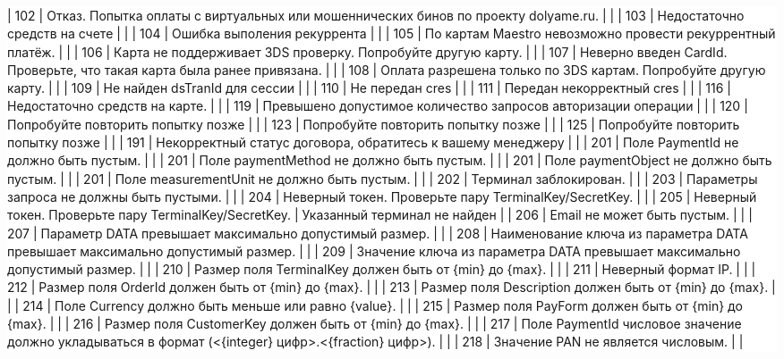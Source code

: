 | 102 | Отказ. Попытка оплаты с виртуальных или мошеннических бинов по проекту dolyame.ru. |  |
| 103 | Недостаточно средств на счете |  |
| 104 | Ошибка выполения рекуррента |  |
| 105 | По картам Maestro невозможно провести рекуррентный платёж. |  |
| 106 | Карта не поддерживает 3DS проверку. Попробуйте другую карту. |  |
| 107 | Неверно введен CardId. Проверьте, что такая карта была ранее привязана. |  |
| 108 | Оплата разрешена только по 3DS картам. Попробуйте другую карту. |  |
| 109 | Не найден dsTranId для сессии |  |
| 110 | Не передан cres |  |
| 111 | Передан некорректный cres |  |
| 116 | Недостаточно средств на карте. |  |
| 119 | Превышено допустимое количество запросов авторизации операции |  |
| 120 | Попробуйте повторить попытку позже |  |
| 123 | Попробуйте повторить попытку позже |  |
| 125 | Попробуйте повторить попытку позже |  |
| 191 | Некорректный статус договора, обратитесь к вашему менеджеру |  |
| 201 | Поле PaymentId не должно быть пустым. |  |
| 201 | Поле paymentMethod не должно быть пустым. |  |
| 201 | Поле paymentObject не должно быть пустым. |  |
| 201 | Поле measurementUnit не должно быть пустым. |  |
| 202 | Терминал заблокирован. |  |
| 203 | Параметры запроса не должны быть пустыми. |  |
| 204 | Неверный токен. Проверьте пару TerminalKey/SecretKey. |  |
| 205 | Неверный токен. Проверьте пару TerminalKey/SecretKey. | Указанный терминал не найден |
| 206 | Email не может быть пустым. |  |
| 207 | Параметр DATA превышает максимально допустимый размер. |  |
| 208 | Наименование ключа из параметра DATA превышает максимально допустимый размер. |  |
| 209 | Значение ключа из параметра DATA превышает максимально допустимый размер. |  |
| 210 | Размер поля TerminalKey должен быть от {min} до {max}. |  |
| 211 | Неверный формат IP. |  |
| 212 | Размер поля OrderId должен быть от {min} до {max}. |  |
| 213 | Размер поля Description должен быть от {min} до {max}. |  |
| 214 | Поле Currency должно быть меньше или равно {value}. |  |
| 215 | Размер поля PayForm должен быть от {min} до {max}. |  |
| 216 | Размер поля CustomerKey должен быть от {min} до {max}. |  |
| 217 | Поле PaymentId числовое значение должно укладываться в формат (<{integer} цифр>.<{fraction} цифр>). |  |
| 218 | Значение PAN не является числовым. |  |